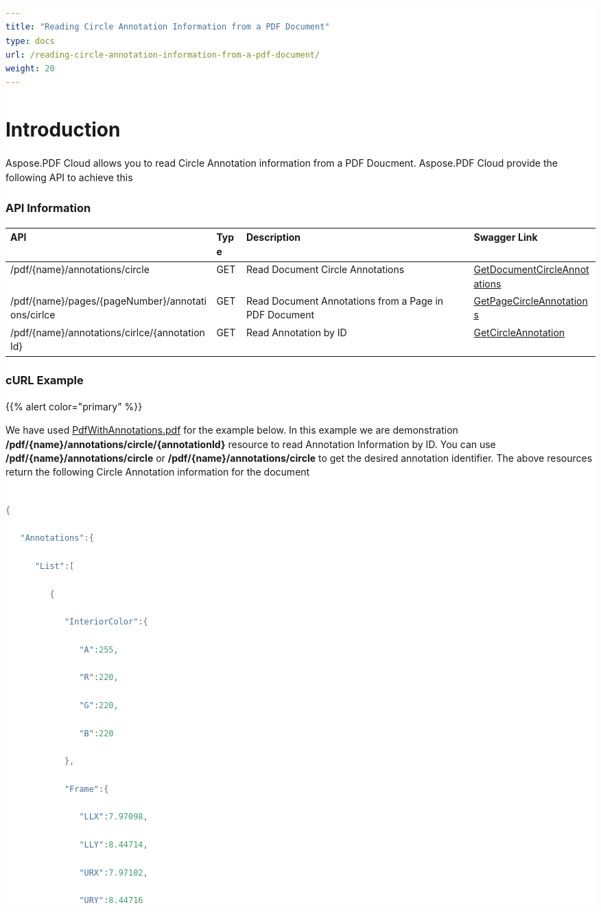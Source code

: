 ```yaml
---
title: "Reading Circle Annotation Information from a PDF Document"
type: docs
url: /reading-circle-annotation-information-from-a-pdf-document/
weight: 20
---
```


# **Introduction**
Aspose.PDF Cloud allows you to read Circle Annotation information from a PDF Doucment. Aspose.PDF Cloud provide the following API to achieve this
### **API Information**

|**API**|**Type**|**Description**|**Swagger Link**|
| :- | :- | :- | :- |
|/pdf/{name}/annotations/circle|GET|Read Document Circle Annotations|[GetDocumentCircleAnnotations](https://apireference.aspose.cloud/pdf/#!/Annotations/GetDocumentCircleAnnotations)|
|/pdf/{name}/pages/{pageNumber}/annotations/cirlce|GET|Read Document Annotations from a Page in PDF Document|[GetPageCircleAnnotations](https://apireference.aspose.cloud/pdf/#!/Annotations/GetPageCircleAnnotations)|
|/pdf/{name}/annotations/cirlce/{annotationId}|GET|Read Annotation by ID|[GetCircleAnnotation](https://apireference.aspose.cloud/pdf/#!/Annotations/GetCircleAnnotation)|
### **cURL Example**
{{% alert color="primary" %}} 

We have used [PdfWithAnnotations.pdf](attachments/7243085/7209030.pdf) for the example below. In this example we are demonstration **/pdf/{name}/annotations/circle/{annotationId}** resource to read Annotation Information by ID. You can use **/pdf/{name}/annotations/circle** or **/pdf/{name}/annotations/circle** to get the desired annotation identifier. The above resources return the following Circle Annotation information for the document

```java

{

   "Annotations":{

      "List":[

         {

            "InteriorColor":{

               "A":255,

               "R":220,

               "G":220,

               "B":220

            },

            "Frame":{

               "LLX":7.97098,

               "LLY":8.44714,

               "URX":7.97102,

               "URY":8.44716
```